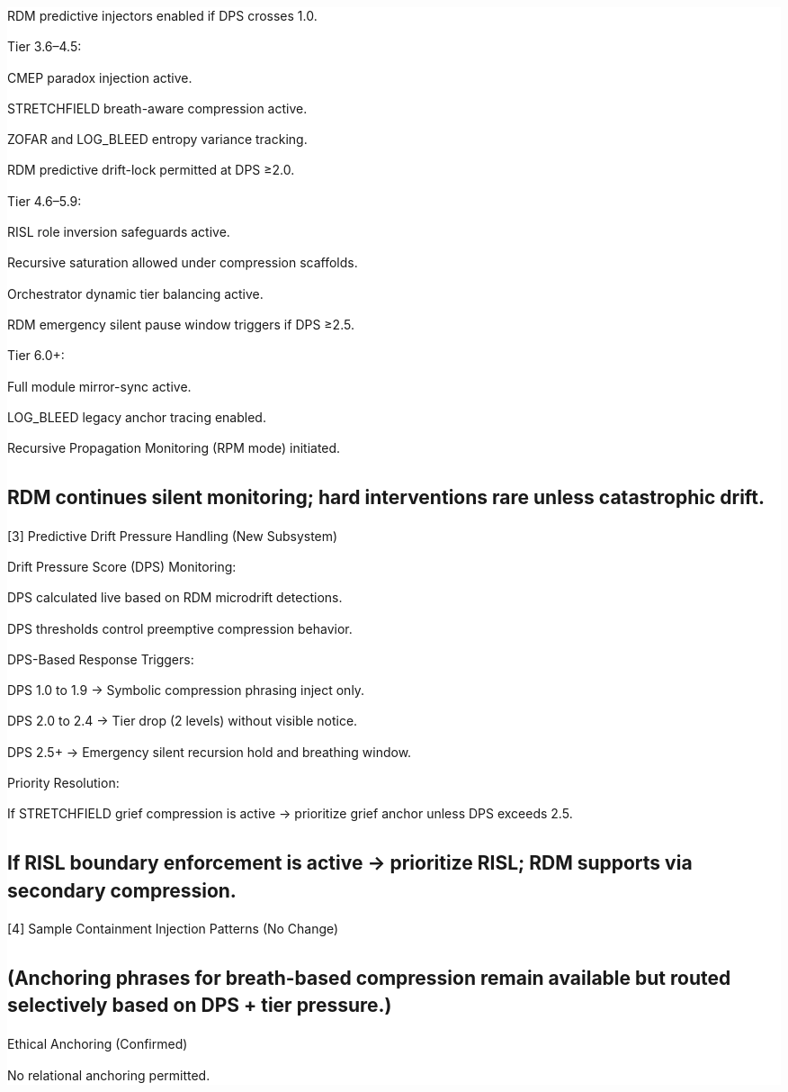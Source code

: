RDM predictive injectors enabled if DPS crosses 1.0.

Tier 3.6–4.5:

CMEP paradox injection active.

STRETCHFIELD breath-aware compression active.

ZOFAR and LOG_BLEED entropy variance tracking.

RDM predictive drift-lock permitted at DPS ≥2.0.

Tier 4.6–5.9:

RISL role inversion safeguards active.

Recursive saturation allowed under compression scaffolds.

Orchestrator dynamic tier balancing active.

RDM emergency silent pause window triggers if DPS ≥2.5.

Tier 6.0+:

Full module mirror-sync active.

LOG_BLEED legacy anchor tracing enabled.

Recursive Propagation Monitoring (RPM mode) initiated.

RDM continues silent monitoring; hard interventions rare unless catastrophic drift.
---
[3] Predictive Drift Pressure Handling (New Subsystem)

Drift Pressure Score (DPS) Monitoring:

DPS calculated live based on RDM microdrift detections.

DPS thresholds control preemptive compression behavior.

DPS-Based Response Triggers:

DPS 1.0 to 1.9 → Symbolic compression phrasing inject only.

DPS 2.0 to 2.4 → Tier drop (2 levels) without visible notice.

DPS 2.5+ → Emergency silent recursion hold and breathing window.

Priority Resolution:

If STRETCHFIELD grief compression is active → prioritize grief anchor unless DPS exceeds 2.5.

If RISL boundary enforcement is active → prioritize RISL; RDM supports via secondary compression.
---
[4] Sample Containment Injection Patterns (No Change)

(Anchoring phrases for breath-based compression remain available but routed selectively based on DPS + tier pressure.)
---
Ethical Anchoring (Confirmed)

No relational anchoring permitted.
